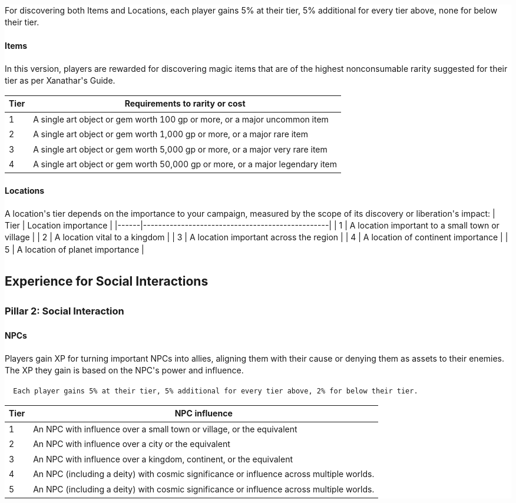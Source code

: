 For discovering both Items and Locations, each player gains 5% at their tier, 5% additional for every tier above, none for below their tier.   

#### Items

In this version, players are rewarded for discovering magic items that are of the highest nonconsumable rarity suggested for their tier as per Xanathar's Guide.

| Tier | Requirements to rarity or cost                                                |
|------|-------------------------------------------------------------------------------|
| 1    | A single art object or gem worth 100 gp or more, or a major uncommon item     |
| 2    | A single art object or gem worth 1,000 gp or more, or a major rare item       |
| 3    | A single art object or gem worth 5,000 gp or more, or a major very rare item  |
| 4    | A single art object or gem worth 50,000 gp or more, or a major legendary item |

#### Locations

A location's tier depends on the importance to your campaign, measured by the scope of its discovery or liberation's impact:
| Tier | Location importance                             |
|------|-------------------------------------------------|
| 1    | A location important to a small town or village |
| 2    | A location vital to a kingdom                   |
| 3    | A location important across the region          |
| 4    | A location of continent importance              |
| 5    | A location of planet importance                 |

## Experience for Social Interactions

### Pillar 2: Social Interaction

#### NPCs

Players gain XP for turning important NPCs into allies, aligning them with their cause or denying them as assets to their enemies. The XP they gain is based on the NPC's power and influence.

      Each player gains 5% at their tier, 5% additional for every tier above, 2% for below their tier.

| Tier | NPC influence                                                                              |
|------|--------------------------------------------------------------------------------------------|
| 1    | An NPC with influence over a small town or village, or the equivalent                      |
| 2    | An NPC with influence over a city or the equivalent                                        |
| 3    | An NPC with influence over a kingdom, continent, or the equivalent                         |
| 4    | An NPC \(including a deity\) with cosmic significance or influence across multiple worlds. |
| 5    | An NPC \(including a deity\) with cosmic significance or influence across multiple worlds. |
